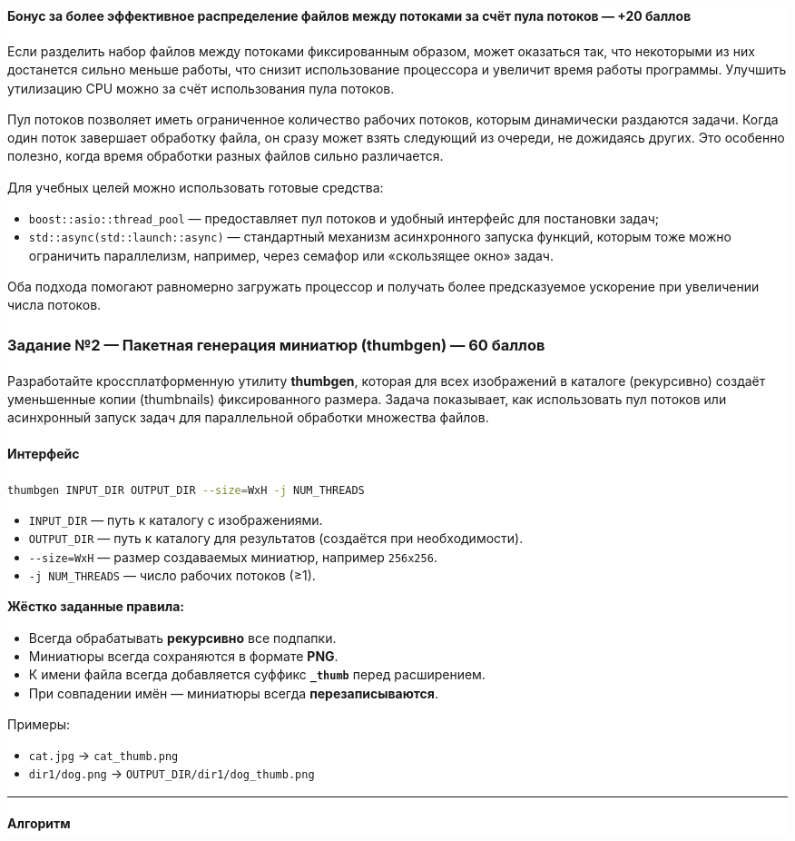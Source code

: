 #### Бонус за более эффективное распределение файлов между потоками за счёт пула потоков — +20 баллов

Если разделить набор файлов между потоками фиксированным образом, может оказаться так,
что некоторыми из них достанется сильно меньше работы, что снизит использование процессора
и увеличит время работы программы. Улучшить утилизацию CPU можно за счёт использования пула потоков.

Пул потоков позволяет иметь ограниченное количество рабочих потоков, которым динамически раздаются задачи.
Когда один поток завершает обработку файла, он сразу может взять следующий из очереди,
не дожидаясь других. Это особенно полезно, когда время обработки разных файлов сильно различается.

Для учебных целей можно использовать готовые средства:

- `boost::asio::thread_pool` — предоставляет пул потоков и удобный интерфейс для постановки задач;
- `std::async(std::launch::async)` — стандартный механизм асинхронного запуска функций,
  которым тоже можно ограничить параллелизм, например, через семафор или «скользящее окно» задач.

Оба подхода помогают равномерно загружать процессор и получать более предсказуемое ускорение при увеличении числа потоков.

### Задание №2 — Пакетная генерация миниатюр (thumbgen) — 60 баллов

Разработайте кроссплатформенную утилиту **thumbgen**, которая для всех изображений в каталоге (рекурсивно)
создаёт уменьшенные копии (thumbnails) фиксированного размера.
Задача показывает, как использовать пул потоков или асинхронный запуск задач для параллельной обработки множества файлов.

#### Интерфейс

```bash
thumbgen INPUT_DIR OUTPUT_DIR --size=WxH -j NUM_THREADS
```

- `INPUT_DIR` — путь к каталогу с изображениями.
- `OUTPUT_DIR` — путь к каталогу для результатов (создаётся при необходимости).
- `--size=WxH` — размер создаваемых миниатюр, например `256x256`.
- `-j NUM_THREADS` — число рабочих потоков (≥1).

**Жёстко заданные правила:**

- Всегда обрабатывать **рекурсивно** все подпапки.
- Миниатюры всегда сохраняются в формате **PNG**.
- К имени файла всегда добавляется суффикс **`_thumb`** перед расширением.
- При совпадении имён — миниатюры всегда **перезаписываются**.

Примеры:

- `cat.jpg` → `cat_thumb.png`
- `dir1/dog.png` → `OUTPUT_DIR/dir1/dog_thumb.png`

---

#### Алгоритм

